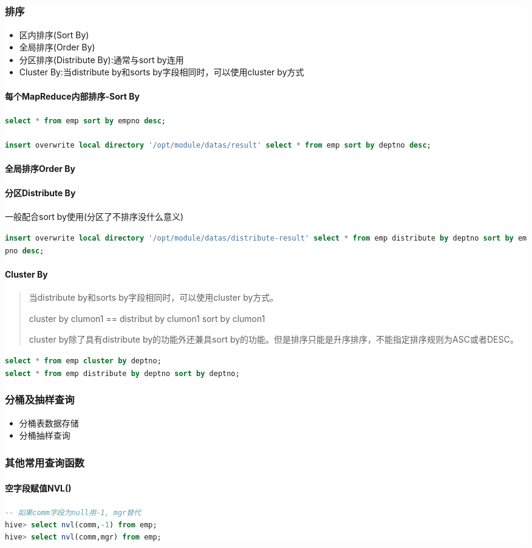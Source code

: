 
### 排序

* 区内排序(Sort By)
* 全局排序(Order By)
* 分区排序(Distribute By):通常与sort by连用
* Cluster By:当distribute by和sorts by字段相同时，可以使用cluster by方式



#### 每个MapReduce内部排序-Sort By

```sql
select * from emp sort by empno desc;

insert overwrite local directory '/opt/module/datas/result' select * from emp sort by deptno desc;
```

#### 全局排序Order By

#### 分区Distribute By

一般配合sort by使用(分区了不排序没什么意义)

```sql
insert overwrite local directory '/opt/module/datas/distribute-result' select * from emp distribute by deptno sort by empno desc;
```

#### Cluster By

> 当distribute by和sorts by字段相同时，可以使用cluster by方式。
>
> cluster by clumon1 == distribut by clumon1 sort by clumon1
>
> cluster by除了具有distribute by的功能外还兼具sort by的功能。但是排序只能是升序排序，不能指定排序规则为ASC或者DESC。

```sql
select * from emp cluster by deptno;
select * from emp distribute by deptno sort by deptno;
```



### 分桶及抽样查询

* 分桶表数据存储
* 分桶抽样查询



### 其他常用查询函数

#### 空字段赋值NVL()

```sql
-- 如果comm字段为null用-1, mgr替代
hive> select nvl(comm,-1) from emp;
hive> select nvl(comm,mgr) from emp;
```
